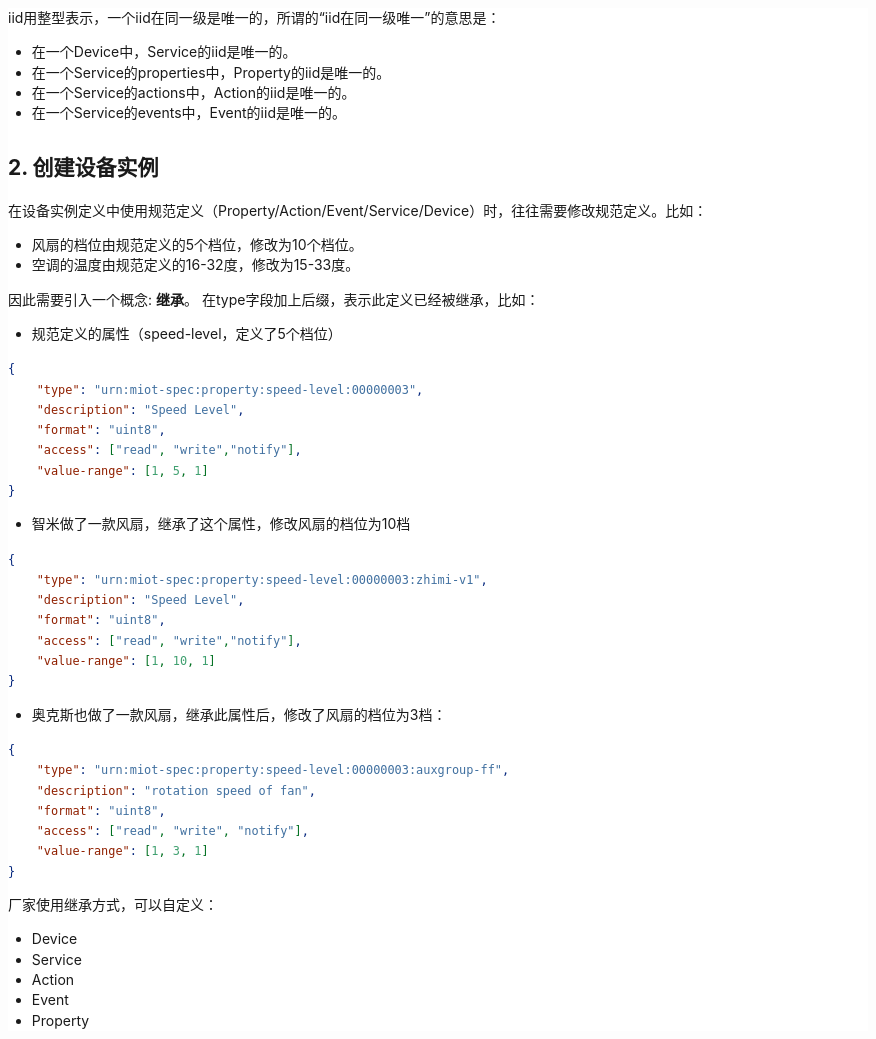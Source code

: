
iid用整型表示，一个iid在同一级是唯一的，所谓的“iid在同一级唯一”的意思是：
* 在一个Device中，Service的iid是唯一的。
* 在一个Service的properties中，Property的iid是唯一的。
* 在一个Service的actions中，Action的iid是唯一的。
* 在一个Service的events中，Event的iid是唯一的。



## 2. 创建设备实例

在设备实例定义中使用规范定义（Property/Action/Event/Service/Device）时，往往需要修改规范定义。比如：

* 风扇的档位由规范定义的5个档位，修改为10个档位。
* 空调的温度由规范定义的16-32度，修改为15-33度。

因此需要引入一个概念: **继承**。
在type字段加上后缀，表示此定义已经被继承，比如：

* 规范定义的属性（speed-level，定义了5个档位）
```json
{
    "type": "urn:miot-spec:property:speed-level:00000003",
    "description": "Speed Level",
    "format": "uint8",
    "access": ["read", "write","notify"],
    "value-range": [1, 5, 1]
}
```

* 智米做了一款风扇，继承了这个属性，修改风扇的档位为10档
```json
{
    "type": "urn:miot-spec:property:speed-level:00000003:zhimi-v1",
    "description": "Speed Level",
    "format": "uint8",
    "access": ["read", "write","notify"],
    "value-range": [1, 10, 1] 
}
```

* 奥克斯也做了一款风扇，继承此属性后，修改了风扇的档位为3档：

```json
{
    "type": "urn:miot-spec:property:speed-level:00000003:auxgroup-ff",
    "description": "rotation speed of fan",
    "format": "uint8",
    "access": ["read", "write", "notify"],
    "value-range": [1, 3, 1]
}
```

厂家使用继承方式，可以自定义：

* Device
* Service
* Action
* Event
* Property
